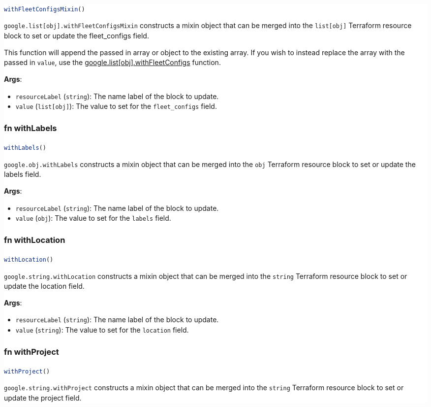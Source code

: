 ```ts
withFleetConfigsMixin()
```

`google.list[obj].withFleetConfigsMixin` constructs a mixin object that can be merged into the `list[obj]`
Terraform resource block to set or update the fleet_configs field.

This function will append the passed in array or object to the existing array. If you wish
to instead replace the array with the passed in `value`, use the [google.list[obj].withFleetConfigs](TODO)
function.


**Args**:
  - `resourceLabel` (`string`): The name label of the block to update.
  - `value` (`list[obj]`): The value to set for the `fleet_configs` field.


### fn withLabels

```ts
withLabels()
```

`google.obj.withLabels` constructs a mixin object that can be merged into the `obj`
Terraform resource block to set or update the labels field.



**Args**:
  - `resourceLabel` (`string`): The name label of the block to update.
  - `value` (`obj`): The value to set for the `labels` field.


### fn withLocation

```ts
withLocation()
```

`google.string.withLocation` constructs a mixin object that can be merged into the `string`
Terraform resource block to set or update the location field.



**Args**:
  - `resourceLabel` (`string`): The name label of the block to update.
  - `value` (`string`): The value to set for the `location` field.


### fn withProject

```ts
withProject()
```

`google.string.withProject` constructs a mixin object that can be merged into the `string`
Terraform resource block to set or update the project field.

